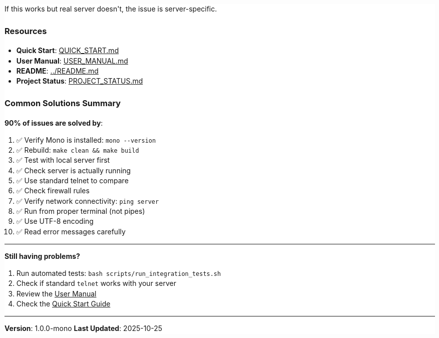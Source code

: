 If this works but real server doesn't, the issue is server-specific.

### Resources

- **Quick Start**: [QUICK_START.md](QUICK_START.md)
- **User Manual**: [USER_MANUAL.md](USER_MANUAL.md)
- **README**: [../README.md](../README.md)
- **Project Status**: [PROJECT_STATUS.md](PROJECT_STATUS.md)

### Common Solutions Summary

**90% of issues are solved by**:

1. ✅ Verify Mono is installed: `mono --version`
2. ✅ Rebuild: `make clean && make build`
3. ✅ Test with local server first
4. ✅ Check server is actually running
5. ✅ Use standard telnet to compare
6. ✅ Check firewall rules
7. ✅ Verify network connectivity: `ping server`
8. ✅ Run from proper terminal (not pipes)
9. ✅ Use UTF-8 encoding
10. ✅ Read error messages carefully

---

**Still having problems?**

1. Run automated tests: `bash scripts/run_integration_tests.sh`
2. Check if standard `telnet` works with your server
3. Review the [User Manual](USER_MANUAL.md)
4. Check the [Quick Start Guide](QUICK_START.md)

---

**Version**: 1.0.0-mono
**Last Updated**: 2025-10-25
